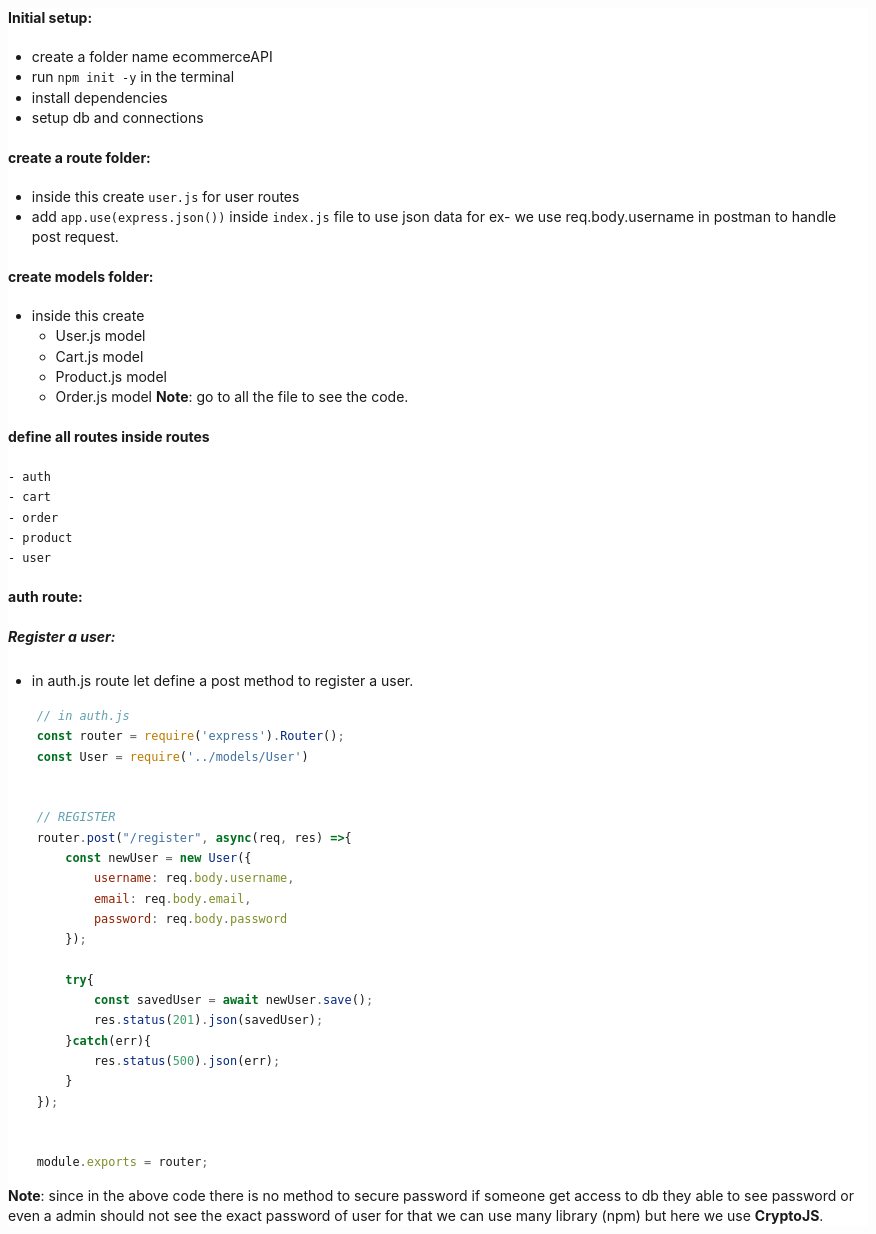 #### Initial setup:
- create a folder name ecommerceAPI
- run `npm init -y` in the terminal
- install dependencies
- setup db and connections

#### create a route folder:
- inside this create `user.js` for user routes
- add `app.use(express.json())` inside `index.js` file
to use json data for ex- we use req.body.username in postman to handle post request.

#### create models folder:
- inside this create 
    - User.js model
    - Cart.js model
    - Product.js model
    - Order.js model
__Note__: go to all the file to see the code.
#### define all routes inside routes
    - auth
    - cart
    - order
    - product
    - user

#### auth route:
##### Register a user:
- in auth.js route let define a post method to register a user.
```js
    // in auth.js
    const router = require('express').Router();
    const User = require('../models/User')


    // REGISTER
    router.post("/register", async(req, res) =>{
        const newUser = new User({
            username: req.body.username,
            email: req.body.email,
            password: req.body.password
        });

        try{
            const savedUser = await newUser.save();
            res.status(201).json(savedUser);
        }catch(err){
            res.status(500).json(err);
        }
    });


    module.exports = router;
```
__Note__: since in the above code there is no method to secure password if someone get access to db they able to see password or even a admin should not see the exact password of user for that we can use many library (npm) but here we use __CryptoJS__.
